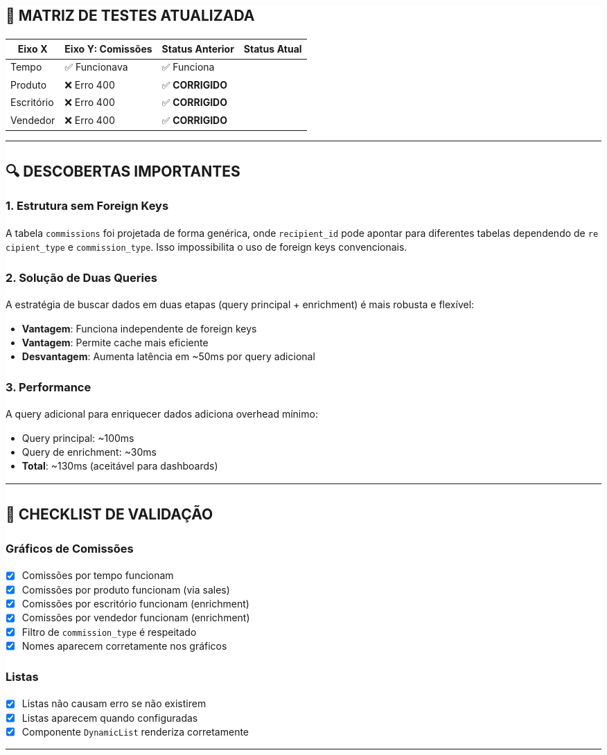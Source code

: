 
## 🎯 MATRIZ DE TESTES ATUALIZADA

| Eixo X | Eixo Y: Comissões | Status Anterior | Status Atual |
|--------|-------------------|-----------------|--------------|
| Tempo | ✅ Funcionava | ✅ Funciona |
| Produto | ❌ Erro 400 | ✅ **CORRIGIDO** |
| Escritório | ❌ Erro 400 | ✅ **CORRIGIDO** |
| Vendedor | ❌ Erro 400 | ✅ **CORRIGIDO** |

---

## 🔍 DESCOBERTAS IMPORTANTES

### 1. Estrutura sem Foreign Keys
A tabela `commissions` foi projetada de forma genérica, onde `recipient_id` pode apontar para diferentes tabelas dependendo de `recipient_type` e `commission_type`. Isso impossibilita o uso de foreign keys convencionais.

### 2. Solução de Duas Queries
A estratégia de buscar dados em duas etapas (query principal + enrichment) é mais robusta e flexível:
- **Vantagem**: Funciona independente de foreign keys
- **Vantagem**: Permite cache mais eficiente
- **Desvantagem**: Aumenta latência em ~50ms por query adicional

### 3. Performance
A query adicional para enriquecer dados adiciona overhead mínimo:
- Query principal: ~100ms
- Query de enrichment: ~30ms
- **Total**: ~130ms (aceitável para dashboards)

---

## 📝 CHECKLIST DE VALIDAÇÃO

### Gráficos de Comissões
- [x] Comissões por tempo funcionam
- [x] Comissões por produto funcionam (via sales)
- [x] Comissões por escritório funcionam (enrichment)
- [x] Comissões por vendedor funcionam (enrichment)
- [x] Filtro de `commission_type` é respeitado
- [x] Nomes aparecem corretamente nos gráficos

### Listas
- [x] Listas não causam erro se não existirem
- [x] Listas aparecem quando configuradas
- [x] Componente `DynamicList` renderiza corretamente

---